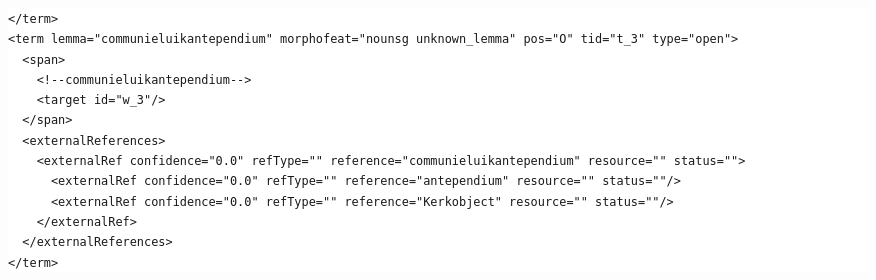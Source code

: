     </term>
    <term lemma="communieluikantependium" morphofeat="nounsg unknown_lemma" pos="O" tid="t_3" type="open">
      <span>
        <!--communieluikantependium-->
        <target id="w_3"/>
      </span>
      <externalReferences>
        <externalRef confidence="0.0" refType="" reference="communieluikantependium" resource="" status="">
          <externalRef confidence="0.0" refType="" reference="antependium" resource="" status=""/>
          <externalRef confidence="0.0" refType="" reference="Kerkobject" resource="" status=""/>
        </externalRef>
      </externalReferences>
    </term>
    
